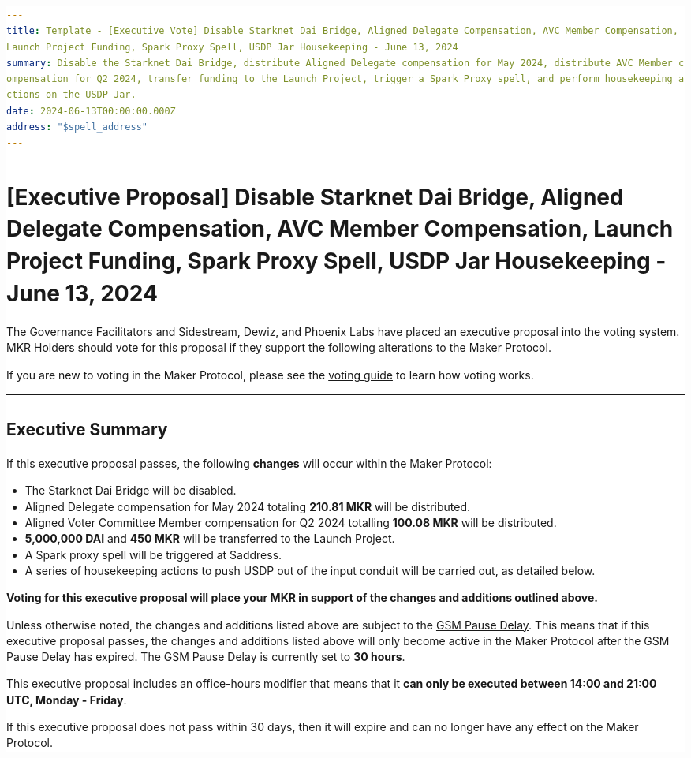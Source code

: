 ```yaml
---
title: Template - [Executive Vote] Disable Starknet Dai Bridge, Aligned Delegate Compensation, AVC Member Compensation, Launch Project Funding, Spark Proxy Spell, USDP Jar Housekeeping - June 13, 2024
summary: Disable the Starknet Dai Bridge, distribute Aligned Delegate compensation for May 2024, distribute AVC Member compensation for Q2 2024, transfer funding to the Launch Project, trigger a Spark Proxy spell, and perform housekeeping actions on the USDP Jar.
date: 2024-06-13T00:00:00.000Z
address: "$spell_address"		
---
```


# [Executive Proposal] Disable Starknet Dai Bridge, Aligned Delegate Compensation, AVC Member Compensation, Launch Project Funding, Spark Proxy Spell, USDP Jar Housekeeping - June 13, 2024
		
The Governance Facilitators and Sidestream, Dewiz, and Phoenix Labs have placed an executive proposal into the voting system. MKR Holders should vote for this proposal if they support the following alterations to the Maker Protocol.
		
If you are new to voting in the Maker Protocol, please see the [voting guide](https://manual.makerdao.com/governance/voting-in-makerdao/on-chain-governance) to learn how voting works.
		
---
		
## Executive Summary
		
If this executive proposal passes, the following **changes** will occur within the Maker Protocol:
- The Starknet Dai Bridge will be disabled.
- Aligned Delegate compensation for May 2024 totaling **210.81 MKR** will be distributed.
- Aligned Voter Committee Member compensation for Q2 2024 totalling **100.08 MKR** will be distributed.
- **5,000,000 DAI** and **450 MKR** will be transferred to the Launch Project.
- A Spark proxy spell will be triggered at $address.
- A series of housekeeping actions to push USDP out of the input conduit will be carried out, as detailed below.
		
**Voting for this executive proposal will place your MKR in support of the changes and additions outlined above.**
		
Unless otherwise noted, the changes and additions listed above are subject to the [GSM Pause Delay](https://manual.makerdao.com/parameter-index/core/param-gsm-pause-delay). This means that if this executive proposal passes, the changes and additions listed above will only become active in the Maker Protocol after the GSM Pause Delay has expired. The GSM Pause Delay is currently set to **30 hours**.
		
This executive proposal includes an office-hours modifier that means that it **can only be executed between 14:00 and 21:00 UTC, Monday - Friday**. 
		
If this executive proposal does not pass within 30 days, then it will expire and can no longer have any effect on the Maker Protocol.
		